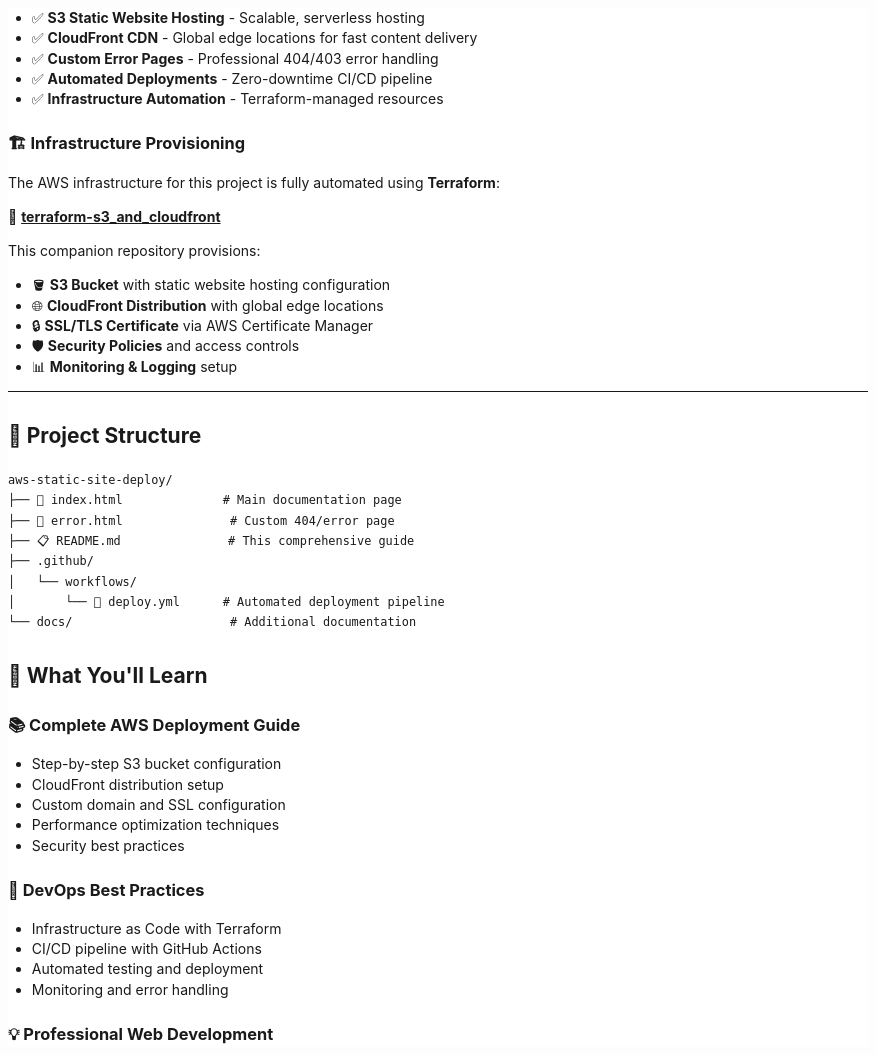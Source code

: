 - ✅ **S3 Static Website Hosting** - Scalable, serverless hosting
- ✅ **CloudFront CDN** - Global edge locations for fast content delivery
- ✅ **Custom Error Pages** - Professional 404/403 error handling
- ✅ **Automated Deployments** - Zero-downtime CI/CD pipeline
- ✅ **Infrastructure Automation** - Terraform-managed resources

### 🏗️ **Infrastructure Provisioning**

The AWS infrastructure for this project is fully automated using **Terraform**:

🔗 **[terraform-s3_and_cloudfront](https://github.com/TanyaMushonga/terraform-s3_and_cloudfront)**

This companion repository provisions:

- 🪣 **S3 Bucket** with static website hosting configuration
- 🌐 **CloudFront Distribution** with global edge locations
- 🔒 **SSL/TLS Certificate** via AWS Certificate Manager
- 🛡️ **Security Policies** and access controls
- 📊 **Monitoring & Logging** setup

---

## 📁 **Project Structure**

```
aws-static-site-deploy/
├── 📄 index.html              # Main documentation page
├── 📄 error.html               # Custom 404/error page
├── 📋 README.md               # This comprehensive guide
├── .github/
│   └── workflows/
│       └── 🚀 deploy.yml      # Automated deployment pipeline
└── docs/                      # Additional documentation
```

## 🎯 **What You'll Learn**

### 📚 **Complete AWS Deployment Guide**

- Step-by-step S3 bucket configuration
- CloudFront distribution setup
- Custom domain and SSL configuration
- Performance optimization techniques
- Security best practices

### 🔧 **DevOps Best Practices**

- Infrastructure as Code with Terraform
- CI/CD pipeline with GitHub Actions
- Automated testing and deployment
- Monitoring and error handling

### 💡 **Professional Web Development**
